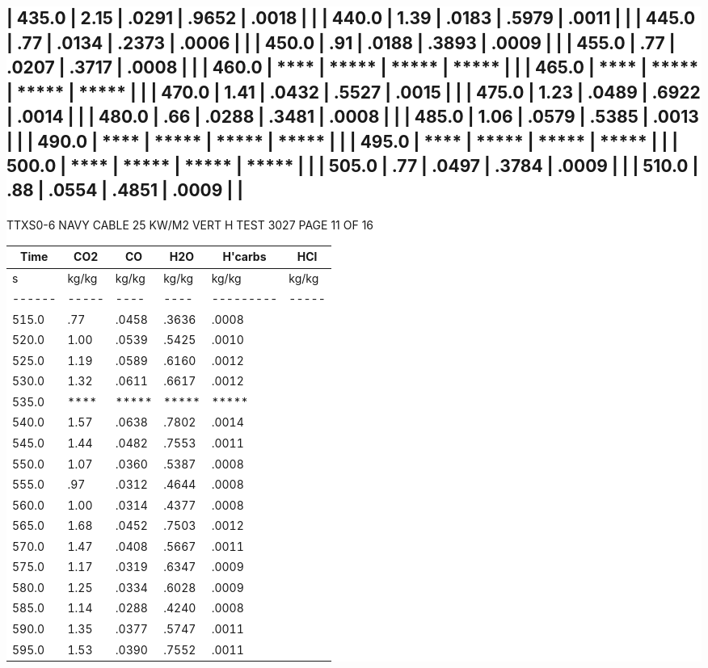 | 435.0 | 2.15 | .0291 | .9652 | .0018 | |
| 440.0 | 1.39 | .0183 | .5979 | .0011 | |
| 445.0 | .77 | .0134 | .2373 | .0006 | |
| 450.0 | .91 | .0188 | .3893 | .0009 | |
| 455.0 | .77 | .0207 | .3717 | .0008 | |
| 460.0 | **** | ***** | ***** | ***** | |
| 465.0 | **** | ***** | ***** | ***** | |
| 470.0 | 1.41 | .0432 | .5527 | .0015 | |
| 475.0 | 1.23 | .0489 | .6922 | .0014 | |
| 480.0 | .66 | .0288 | .3481 | .0008 | |
| 485.0 | 1.06 | .0579 | .5385 | .0013 | |
| 490.0 | **** | ***** | ***** | ***** | |
| 495.0 | **** | ***** | ***** | ***** | |
| 500.0 | **** | ***** | ***** | ***** | |
| 505.0 | .77 | .0497 | .3784 | .0009 | |
| 510.0 | .88 | .0554 | .4851 | .0009 | |
---
TTXS0-6    NAVY CABLE    25 KW/M2    VERT H    TEST 3027    PAGE 11 OF 16

| Time | CO2 | CO | H2O | H'carbs | HCl |
|------|-----|----|----|---------|-----|
| s | kg/kg | kg/kg | kg/kg | kg/kg | kg/kg |
|------|-----|----|----|---------|-----|
| 515.0 | .77 | .0458 | .3636 | .0008 | |
| 520.0 | 1.00 | .0539 | .5425 | .0010 | |
| 525.0 | 1.19 | .0589 | .6160 | .0012 | |
| 530.0 | 1.32 | .0611 | .6617 | .0012 | |
| 535.0 | **** | ***** | ***** | ***** | |
| 540.0 | 1.57 | .0638 | .7802 | .0014 | |
| 545.0 | 1.44 | .0482 | .7553 | .0011 | |
| 550.0 | 1.07 | .0360 | .5387 | .0008 | |
| 555.0 | .97 | .0312 | .4644 | .0008 | |
| 560.0 | 1.00 | .0314 | .4377 | .0008 | |
| 565.0 | 1.68 | .0452 | .7503 | .0012 | |
| 570.0 | 1.47 | .0408 | .5667 | .0011 | |
| 575.0 | 1.17 | .0319 | .6347 | .0009 | |
| 580.0 | 1.25 | .0334 | .6028 | .0009 | |
| 585.0 | 1.14 | .0288 | .4240 | .0008 | |
| 590.0 | 1.35 | .0377 | .5747 | .0011 | |
| 595.0 | 1.53 | .0390 | .7552 | .0011 | |
